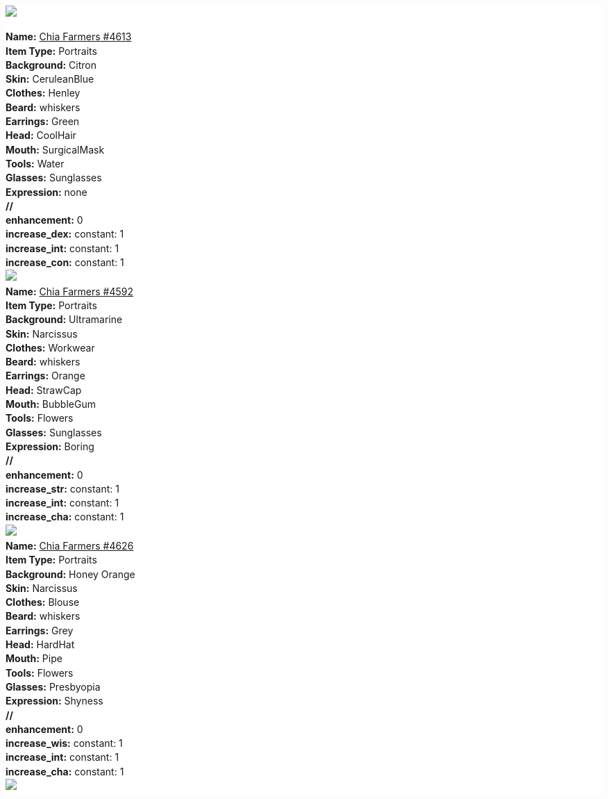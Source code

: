 <a href="https://mintgarden.io/nfts/nft1ka4tq29xp43pd0frnfgdxt8ss60fwcahmtedzm5wwtcrcaks2e4shnsu4c"><img loading="lazy" src="https://assets.mainnet.mintgarden.io/thumbnails/c6be903a8b186ca06f27c721bdc27e86c086684f01f3b48ffa83072ea0b2cbd8.webp"></a>
<div><strong>Name:</strong> <a href="https://mintgarden.io/nfts/nft1ka4tq29xp43pd0frnfgdxt8ss60fwcahmtedzm5wwtcrcaks2e4shnsu4c">Chia Farmers #4613</a></div>
<div><strong>Item Type:</strong> Portraits</div>
<div><strong>Background:</strong> Citron</div>
<div><strong>Skin:</strong> CeruleanBlue</div>
<div><strong>Clothes:</strong> Henley</div>
<div><strong>Beard:</strong> whiskers</div>
<div><strong>Earrings:</strong> Green</div>
<div><strong>Head:</strong> CoolHair</div>
<div><strong>Mouth:</strong> SurgicalMask</div>
<div><strong>Tools:</strong> Water</div>
<div><strong>Glasses:</strong> Sunglasses</div>
<div><strong>Expression:</strong> none</div>
<div><strong>//</strong></div><div><strong>enhancement:</strong> 0</div>
<div><strong>increase_dex:</strong> constant: 1</div>
<div><strong>increase_int:</strong> constant: 1</div>
<div><strong>increase_con:</strong> constant: 1</div>
</div>
<div class="item_thumbnail">
<a href="https://mintgarden.io/nfts/nft12fmdmp8twau05xv3elafzksceyr8hjvsm43ku2g0u64aucz3uv3qx5xyms"><img loading="lazy" src="https://assets.mainnet.mintgarden.io/thumbnails/cf17a9c1edfe11d609b21bfe91f6b226a894047644776cf17c076f3da7e17cc3.webp"></a>
<div><strong>Name:</strong> <a href="https://mintgarden.io/nfts/nft12fmdmp8twau05xv3elafzksceyr8hjvsm43ku2g0u64aucz3uv3qx5xyms">Chia Farmers #4592</a></div>
<div><strong>Item Type:</strong> Portraits</div>
<div><strong>Background:</strong> Ultramarine</div>
<div><strong>Skin:</strong> Narcissus</div>
<div><strong>Clothes:</strong> Workwear</div>
<div><strong>Beard:</strong> whiskers</div>
<div><strong>Earrings:</strong> Orange</div>
<div><strong>Head:</strong> StrawCap</div>
<div><strong>Mouth:</strong> BubbleGum</div>
<div><strong>Tools:</strong> Flowers</div>
<div><strong>Glasses:</strong> Sunglasses</div>
<div><strong>Expression:</strong> Boring</div>
<div><strong>//</strong></div><div><strong>enhancement:</strong> 0</div>
<div><strong>increase_str:</strong> constant: 1</div>
<div><strong>increase_int:</strong> constant: 1</div>
<div><strong>increase_cha:</strong> constant: 1</div>
</div>
<div class="item_thumbnail">
<a href="https://mintgarden.io/nfts/nft1n46g5v9kr3z2myhd99rmrlkw4s6fz365ray5qqkg2tjux0j8t36qsyaysq"><img loading="lazy" src="https://assets.mainnet.mintgarden.io/thumbnails/20af142948f0b04a958bc569c9a33283b7e22fbd6c7cb3450ff0f98738824eee.webp"></a>
<div><strong>Name:</strong> <a href="https://mintgarden.io/nfts/nft1n46g5v9kr3z2myhd99rmrlkw4s6fz365ray5qqkg2tjux0j8t36qsyaysq">Chia Farmers #4626</a></div>
<div><strong>Item Type:</strong> Portraits</div>
<div><strong>Background:</strong> Honey Orange</div>
<div><strong>Skin:</strong> Narcissus</div>
<div><strong>Clothes:</strong> Blouse</div>
<div><strong>Beard:</strong> whiskers</div>
<div><strong>Earrings:</strong> Grey</div>
<div><strong>Head:</strong> HardHat</div>
<div><strong>Mouth:</strong> Pipe</div>
<div><strong>Tools:</strong> Flowers</div>
<div><strong>Glasses:</strong> Presbyopia</div>
<div><strong>Expression:</strong> Shyness</div>
<div><strong>//</strong></div><div><strong>enhancement:</strong> 0</div>
<div><strong>increase_wis:</strong> constant: 1</div>
<div><strong>increase_int:</strong> constant: 1</div>
<div><strong>increase_cha:</strong> constant: 1</div>
</div>
<div class="item_thumbnail">
<a href="https://mintgarden.io/nfts/nft13auztp5lrqu9ujypea4ael3sv4k8tapkrjxtxdymhsqpxswaq6cs3nevxg"><img loading="lazy" src="https://assets.mainnet.mintgarden.io/thumbnails/28951e287b614a4894a0ae030888646fafdc7ea650c0ecf94d3264966ffe1554.webp"></a>